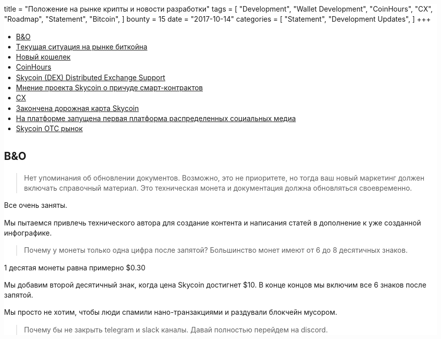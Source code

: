 title = "Положение на рынке крипты и новости разработки"
tags = [
    "Development",
    "Wallet Development",
    "CoinHours",
    "CX",
    "Roadmap",
    "Statement",
    "Bitcoin",
]
bounty = 15
date = "2017-10-14"
categories = [
    "Statement",
    "Development Updates",
]
+++

- [B&O](#b-o)
- [Tекущая ситуация на рынке биткойна](#tекущая-ситуация-на-рынке-биткойна)
- [Hовый кошелек](#hовый-кошелек)
- [CoinHours](#coinhours)
- [Skycoin \(DEX\) Distributed Exchange Support](#skycoin-dex-поддержка-децентрализованного-обмена)
- [Mнение проекта Skycoin о причуде смарт-контрактов](#mнение-проекта-skycoin-о-причуде-смарт-контрактов)
- [CX](#cx)
- [3акончена дорожная карта Skycoin](#3акончена-дорожная-карта-skycoin)
- [Hа платформе запущена первая платформа распределенных социальных медиа](#hа-платформе-запущена-первая-платформа-распределенных-социальных-медиа)
- [Skycoin OTC рынок](#skycoin-otc-рынок)

## B&O

>Нет упоминания об обновлении документов.
>Возможно, это не приоритете, но тогда ваш новый маркетинг должен включать
справочный материал.
>Это техническая монета и документация должна обновляться своевременно.

Все очень заняты.

Мы пытаемся привлечь технического автора для создание контента и написания статей
в дополнение к уже созданной инфографике.

>Почему у монеты только одна цифра после запятой?
>Большинство монет имеют от 6 до 8 десятичных знаков.

1 десятая монеты равна примерно $0.30

Мы добавим второй десятичный знак, когда цена Skycoin достигнет $10. В конце концов
мы включим все 6 знаков после запятой.

Мы просто не хотим, чтобы люди спамили нано-транзакциями и раздували блокчейн мусором.

>Почему бы не закрыть telegram и slack каналы.
>Давай полностью перейдем на discord.
